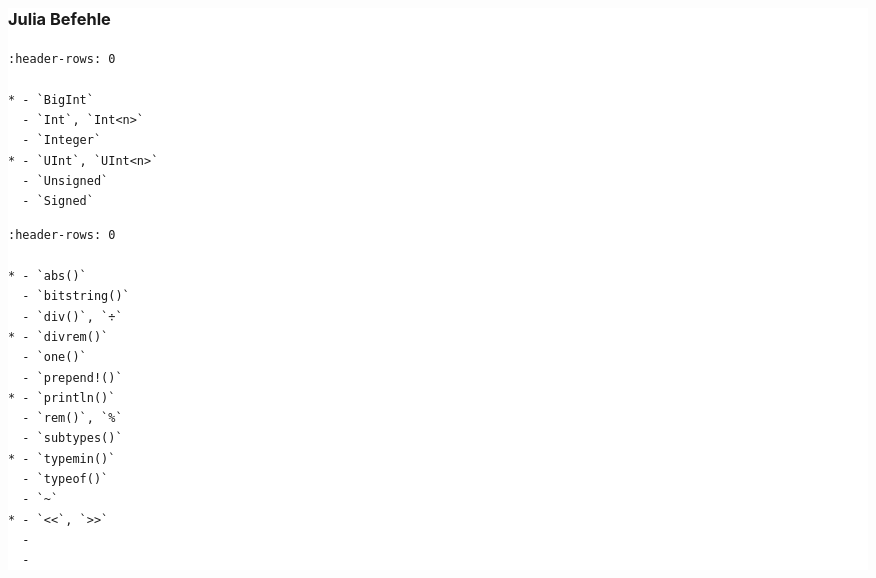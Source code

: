 ```{list-table}
```

### Julia Befehle

```{list-table} Types
:header-rows: 0

* - `BigInt`
  - `Int`, `Int<n>`
  - `Integer`
* - `UInt`, `UInt<n>`
  - `Unsigned`
  - `Signed`
```

```{list-table} Methods
:header-rows: 0

* - `abs()`
  - `bitstring()`
  - `div()`, `÷`
* - `divrem()`
  - `one()`
  - `prepend!()`
* - `println()`
  - `rem()`, `%`
  - `subtypes()`
* - `typemin()`
  - `typeof()`
  - `~`
* - `<<`, `>>`
  -
  -
```